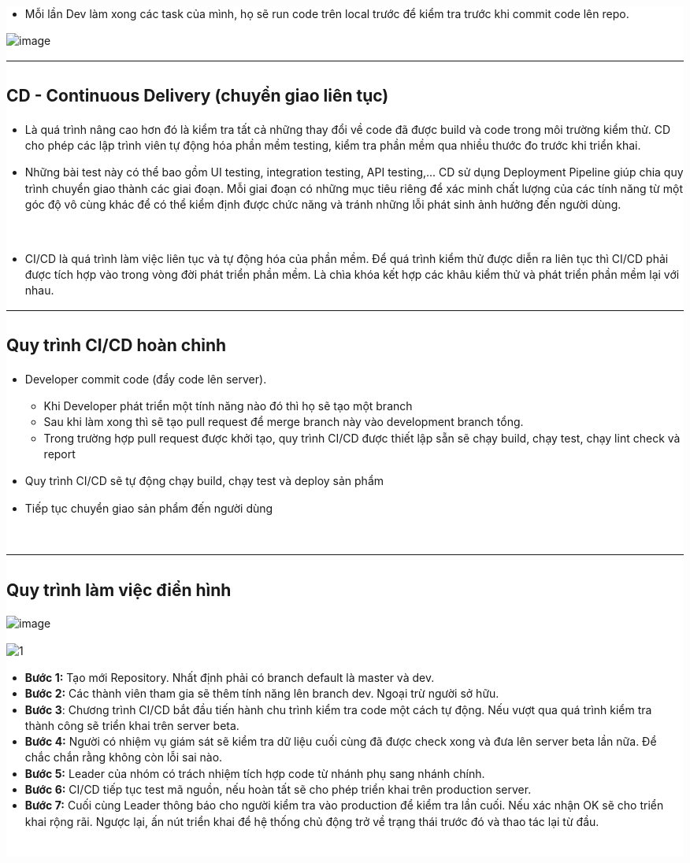 - Mỗi lần Dev làm xong các task của mình, họ sẽ run code trên local trước để kiểm tra trước khi commit code lên repo.

![image](https://user-images.githubusercontent.com/43572616/187832190-39d1ce43-41ba-4a62-be0e-f8c8c3af17d7.png)

***

## CD - Continuous Delivery (chuyển giao liên tục)

- Là quá trình nâng cao hơn đó là kiểm tra tất cả những thay đổi về code đã được build và code trong môi trường kiểm thử. CD cho phép các lập trình viên tự động hóa phần mềm testing, kiểm tra phần mềm qua nhiều thước đo trước khi triển khai.

- Những bài test này có thể bao gồm UI testing, integration testing, API testing,... CD sử dụng Deployment Pipeline giúp chia quy trình chuyển giao thành các giai đoạn. Mỗi giai đoạn có những mục tiêu riêng để xác minh chất lượng của các tính năng từ một góc độ vô cùng khác để có thể kiểm định được chức năng và tránh những lỗi phát sinh ảnh hưởng đến người dùng.
</br>

- CI/CD là quá trình làm việc liên tục và tự động hóa của phần mềm. Để quá trình kiểm thử được diễn ra liên tục thì CI/CD phải được tích hợp vào trong vòng đời phát triển phần mềm. Là chìa khóa kết hợp các khâu kiểm thử và phát triển phần mềm lại với nhau.

***

## Quy trình CI/CD hoàn chỉnh

- Developer commit code (đẩy code lên server).
  - Khi Developer phát triển một tính năng nào đó thì họ sẽ tạo một branch
  - Sau khi làm xong thì sẽ tạo pull request để merge branch này vào development branch tổng.
  - Trong trường hợp pull request được khởi tạo, quy trình CI/CD được thiết lập sẵn sẽ chạy build, chạy test, chạy lint check và report

- Quy trình CI/CD sẽ tự động chạy build, chạy test và deploy sản phẩm
- Tiếp tục chuyển giao sản phẩm đến người dùng
</br>

***

## Quy trình làm việc điển hình

![image](https://user-images.githubusercontent.com/43572616/187832210-3f5afccc-c4dc-4ccf-ae51-90e18dec415b.png)

![1](https://user-images.githubusercontent.com/43572616/207554476-5d726066-bdd0-4e2f-9a49-61b808d00287.png)


- **Bước 1:** Tạo mới Repository. Nhất định phải có branch default là master và dev.
- **Bước 2:** Các thành viên tham gia sẽ thêm tính năng lên branch dev. Ngoại trừ người sở hữu.
- **Bước 3**: Chương trình CI/CD bắt đầu tiến hành chu trình kiểm tra code một cách tự động. Nếu vượt qua quá trình kiểm tra thành công sẽ triển khai trên server beta.
- **Bước 4:** Người có nhiệm vụ giám sát sẽ kiểm tra dữ liệu cuối cùng đã được check xong và đưa lên server beta lần nữa. Để chắc chắn rằng không còn lỗi sai nào.
- **Bước 5:** Leader của nhóm có trách nhiệm tích hợp code từ nhánh phụ sang nhánh chính.
- **Bước 6:** CI/CD tiếp tục test mã nguồn, nếu hoàn tất sẽ cho phép triển khai trên production server.
- **Bước 7:** Cuối cùng Leader thông báo cho người kiểm tra vào production để kiểm tra lần cuối. Nếu xác nhận OK sẽ cho triển khai rộng rãi. Ngược lại, ấn nút triển khai để hệ thống chủ động trở về trạng thái trước đó và thao tác lại từ đầu.
</br>
